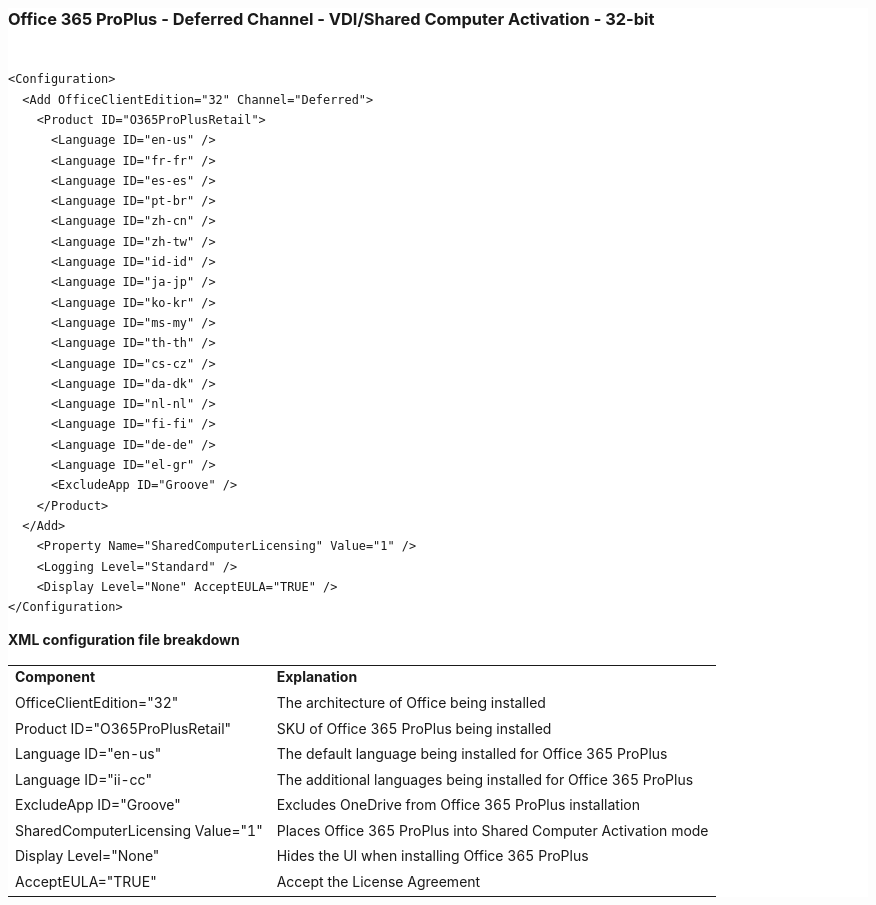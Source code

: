 
### Office 365 ProPlus - Deferred Channel - VDI/Shared Computer Activation - 32-bit


```

<Configuration>
  <Add OfficeClientEdition="32" Channel="Deferred">
    <Product ID="O365ProPlusRetail">
      <Language ID="en-us" />
      <Language ID="fr-fr" />
      <Language ID="es-es" />
      <Language ID="pt-br" />
      <Language ID="zh-cn" />
      <Language ID="zh-tw" />
      <Language ID="id-id" />
      <Language ID="ja-jp" />
      <Language ID="ko-kr" />
      <Language ID="ms-my" />
      <Language ID="th-th" />
      <Language ID="cs-cz" />
      <Language ID="da-dk" />
      <Language ID="nl-nl" />
      <Language ID="fi-fi" />
      <Language ID="de-de" />
      <Language ID="el-gr" />
      <ExcludeApp ID="Groove" />
    </Product>
  </Add>
    <Property Name="SharedComputerLicensing" Value="1" />
    <Logging Level="Standard" />
    <Display Level="None" AcceptEULA="TRUE" />
</Configuration> 
```

 **XML configuration file breakdown**
  
    
    

|||
|:-----|:-----|
|**Component** <br/> |**Explanation** <br/> |
|OfficeClientEdition="32"  <br/> |The architecture of Office being installed  <br/> |
|Product ID="O365ProPlusRetail"  <br/> |SKU of Office 365 ProPlus being installed  <br/> |
|Language ID="en-us"  <br/> |The default language being installed for Office 365 ProPlus  <br/> |
|Language ID="ii-cc"  <br/> |The additional languages being installed for Office 365 ProPlus  <br/> |
|ExcludeApp ID="Groove"  <br/> |Excludes OneDrive from Office 365 ProPlus installation  <br/> |
|SharedComputerLicensing Value="1"  <br/> |Places Office 365 ProPlus into Shared Computer Activation mode  <br/> |
|Display Level="None"  <br/> |Hides the UI when installing Office 365 ProPlus  <br/> |
|AcceptEULA="TRUE"  <br/> |Accept the License Agreement  <br/> |
   